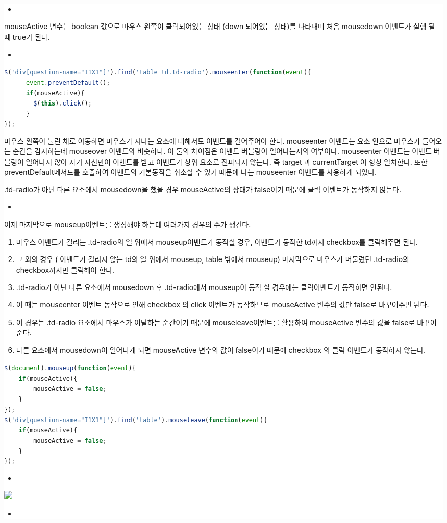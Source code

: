 -

mouseActive 변수는 boolean 값으로 마우스 왼쪽이 클릭되어있는 상태 (down 되어있는 상태)를 나타내며 처음 mousedown  이벤트가 실행 될 때 true가 된다.

-

```jsx
$('div[question-name="I1X1"]').find('table td.td-radio').mouseenter(function(event){
	  event.preventDefault();
	  if(mouseActive){
	    $(this).click();
	  }
});
```

마우스 왼쪽이 눌린 채로 이동하면 마우스가 지나는 요소에 대해서도 이벤트를 걸어주어야 한다. mouseenter 이벤트는 요소 안으로 마우스가 들어오는 순간을 감지하는데 mouseover 이벤트와 비슷하다. 이 둘의 차이점은 이벤트 버블링이 일어나는지의 여부이다. mouseenter 이벤트는 이벤트 버블링이 일어나지 않아 자기 자신만이 이벤트를 받고 이벤트가 상위 요소로 전파되지 않는다. 즉 target 과 currentTarget 이 항상 일치한다. 또한 preventDefault메서드를 호출하여 이벤트의 기본동작을 취소할 수 있기 때문에 나는 mouseenter 이벤트를 사용하게 되었다.

.td-radio가 아닌 다른 요소에서 mousedown을 했을 경우 mouseActive의 상태가 false이기 때문에 클릭 이벤트가 동작하지 않는다.

-

이제 마지막으로  mouseup이벤트를 생성해야 하는데 여러가지 경우의 수가 생긴다.

1) 마우스 이벤트가 걸리는 .td-radio의 열 위에서 mouseup이벤트가 동작할 경우, 이벤트가 동작한 td까지 checkbox를 클릭해주면 된다.

2) 그 외의 경우 ( 이벤트가 걸리지 않는 td의 열 위에서 mouseup, table 밖에서 mouseup) 마지막으로 마우스가 머물렀던 .td-radio의 checkbox까지만 클릭해야 한다.

3) .td-radio가 아닌 다른 요소에서 mousedown 후 .td-radio에서 mouseup이 동작 할 경우에는 클릭이벤트가 동작하면 안된다.

1) 이 때는 mouseenter 이벤트 동작으로 인해  checkbox 의 click 이벤트가 동작하므로 mouseActive 변수의 값만 false로 바꾸어주면 된다.

2) 이 경우는 .td-radio 요소에서 마우스가 이탈하는 순간이기 때문에 mouseleave이벤트를 활용하여 mouseActive 변수의 값을 false로 바꾸어준다.

3) 다른 요소에서 mousedown이 일어나게 되면 mouseActive 변수의 값이 false이기 때문에 checkbox 의 클릭 이벤트가 동작하지 않는다.

```jsx
$(document).mouseup(function(event){
    if(mouseActive){
        mouseActive = false;
    }
});
$('div[question-name="I1X1"]').find('table').mouseleave(function(event){
    if(mouseActive){
        mouseActive = false;
    }
});
```

-

![](/assets/images/yrbyeon/dragevent_1.gif)

-
